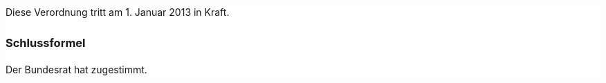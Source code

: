 <div>

<div class="jurAbsatz">

Diese Verordnung tritt am 1. Januar 2013 in Kraft.

</div>

</div>

</div>

</div>

<span id="BJNR165800012BJNE002200000.html"></span>

### Schlussformel  

<div>

<div class="jnhtml">

<div>

<div class="jurAbsatz">

Der Bundesrat hat zugestimmt.

</div>

</div>

</div>

</div>
